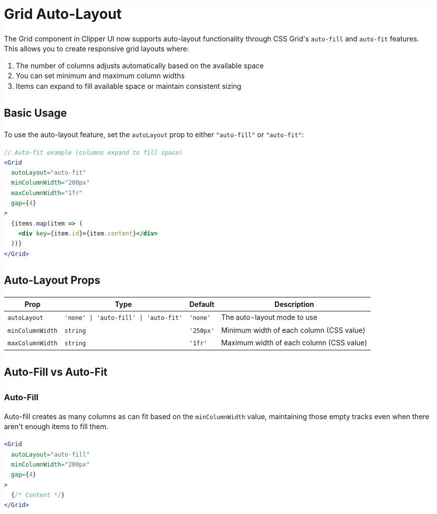 # Grid Auto-Layout

The Grid component in Clipper UI now supports auto-layout functionality through CSS Grid's `auto-fill` and `auto-fit` features. This allows you to create responsive grid layouts where:

1. The number of columns adjusts automatically based on the available space
2. You can set minimum and maximum column widths
3. Items can expand to fill available space or maintain consistent sizing

## Basic Usage

To use the auto-layout feature, set the `autoLayout` prop to either `"auto-fill"` or `"auto-fit"`:

```jsx
// Auto-fit example (columns expand to fill space)
<Grid 
  autoLayout="auto-fit"
  minColumnWidth="200px"
  maxColumnWidth="1fr"
  gap={4}
>
  {items.map(item => (
    <div key={item.id}>{item.content}</div>
  ))}
</Grid>
```

## Auto-Layout Props

| Prop | Type | Default | Description |
|------|------|---------|-------------|
| `autoLayout` | `'none' \| 'auto-fill' \| 'auto-fit'` | `'none'` | The auto-layout mode to use |
| `minColumnWidth` | `string` | `'250px'` | Minimum width of each column (CSS value) |
| `maxColumnWidth` | `string` | `'1fr'` | Maximum width of each column (CSS value) |

## Auto-Fill vs Auto-Fit

### Auto-Fill

Auto-fill creates as many columns as can fit based on the `minColumnWidth` value, maintaining those empty tracks even when there aren't enough items to fill them.

```jsx
<Grid 
  autoLayout="auto-fill"
  minColumnWidth="200px"
  gap={4}
>
  {/* Content */}
</Grid>
```
